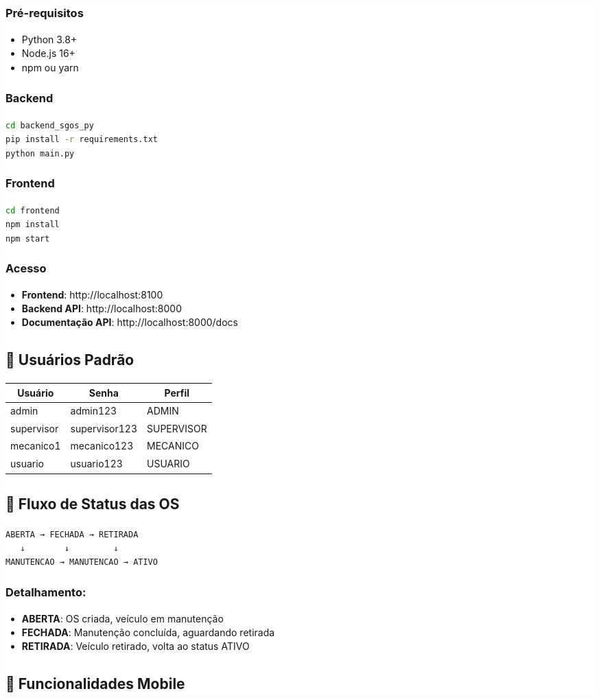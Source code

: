 ### Pré-requisitos
- Python 3.8+
- Node.js 16+
- npm ou yarn

### Backend
```bash
cd backend_sgos_py
pip install -r requirements.txt
python main.py
```

### Frontend
```bash
cd frontend
npm install
npm start
```

### Acesso
- **Frontend**: http://localhost:8100
- **Backend API**: http://localhost:8000
- **Documentação API**: http://localhost:8000/docs

## 👤 Usuários Padrão

| Usuário | Senha | Perfil |
|---------|-------|--------|
| admin | admin123 | ADMIN |
| supervisor | supervisor123 | SUPERVISOR |
| mecanico1 | mecanico123 | MECANICO |
| usuario | usuario123 | USUARIO |

## 🔄 Fluxo de Status das OS

```
ABERTA → FECHADA → RETIRADA
   ↓        ↓         ↓
MANUTENCAO → MANUTENCAO → ATIVO
```

### Detalhamento:
- **ABERTA**: OS criada, veículo em manutenção
- **FECHADA**: Manutenção concluída, aguardando retirada
- **RETIRADA**: Veículo retirado, volta ao status ATIVO

## 📱 Funcionalidades Mobile
